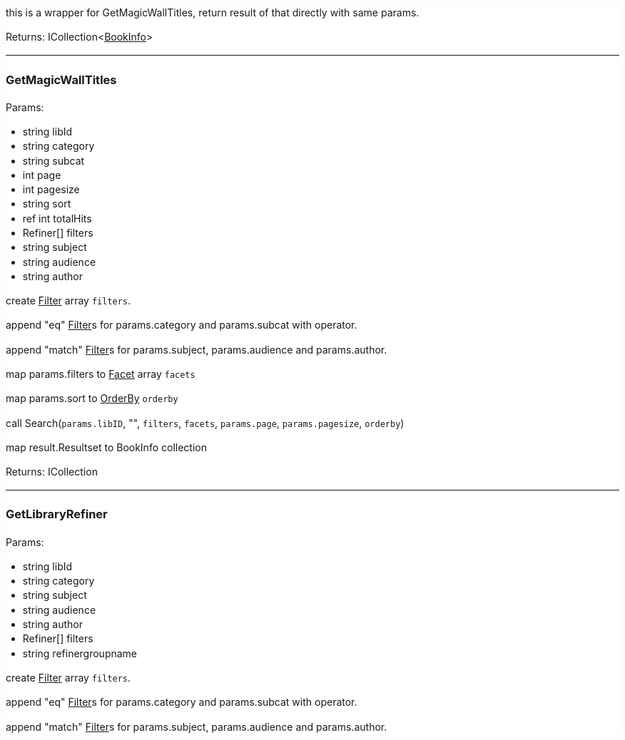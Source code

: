 this is a wrapper for GetMagicWallTitles, return result of that directly with same params.

Returns: ICollection<[BookInfo](#bookinfo)>

---

### GetMagicWallTitles

Params:

* string libId
* string category
* string subcat
* int page
* int pagesize
* string sort
* ref int totalHits
* Refiner[] filters
* string subject
* string audience
* string author

create [Filter](#filter) array `filters`.

append "eq" [Filter](#filter)s for params.category and params.subcat with operator.

append "match" [Filter](#filter)s for params.subject, params.audience and params.author.

map params.filters to [Facet](#facet) array `facets`

map params.sort to [OrderBy](#orderby) `orderby`

call Search(`params.libID`, "", `filters`, `facets`, `params.page`, `params.pagesize`, `orderby`)

map result.Resultset to BookInfo collection

Returns: ICollection<BookInfo>

---

### GetLibraryRefiner

Params:

* string libId
* string category
* string subject
* string audience
* string author
* Refiner[] filters
* string refinergroupname


create [Filter](#filter) array `filters`.

append "eq" [Filter](#filter)s for params.category and params.subcat with operator.

append "match" [Filter](#filter)s for params.subject, params.audience and params.author.

